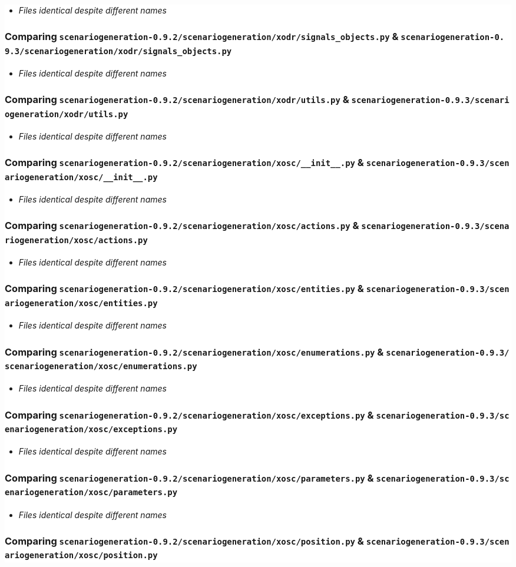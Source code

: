  * *Files identical despite different names*

### Comparing `scenariogeneration-0.9.2/scenariogeneration/xodr/signals_objects.py` & `scenariogeneration-0.9.3/scenariogeneration/xodr/signals_objects.py`

 * *Files identical despite different names*

### Comparing `scenariogeneration-0.9.2/scenariogeneration/xodr/utils.py` & `scenariogeneration-0.9.3/scenariogeneration/xodr/utils.py`

 * *Files identical despite different names*

### Comparing `scenariogeneration-0.9.2/scenariogeneration/xosc/__init__.py` & `scenariogeneration-0.9.3/scenariogeneration/xosc/__init__.py`

 * *Files identical despite different names*

### Comparing `scenariogeneration-0.9.2/scenariogeneration/xosc/actions.py` & `scenariogeneration-0.9.3/scenariogeneration/xosc/actions.py`

 * *Files identical despite different names*

### Comparing `scenariogeneration-0.9.2/scenariogeneration/xosc/entities.py` & `scenariogeneration-0.9.3/scenariogeneration/xosc/entities.py`

 * *Files identical despite different names*

### Comparing `scenariogeneration-0.9.2/scenariogeneration/xosc/enumerations.py` & `scenariogeneration-0.9.3/scenariogeneration/xosc/enumerations.py`

 * *Files identical despite different names*

### Comparing `scenariogeneration-0.9.2/scenariogeneration/xosc/exceptions.py` & `scenariogeneration-0.9.3/scenariogeneration/xosc/exceptions.py`

 * *Files identical despite different names*

### Comparing `scenariogeneration-0.9.2/scenariogeneration/xosc/parameters.py` & `scenariogeneration-0.9.3/scenariogeneration/xosc/parameters.py`

 * *Files identical despite different names*

### Comparing `scenariogeneration-0.9.2/scenariogeneration/xosc/position.py` & `scenariogeneration-0.9.3/scenariogeneration/xosc/position.py`
